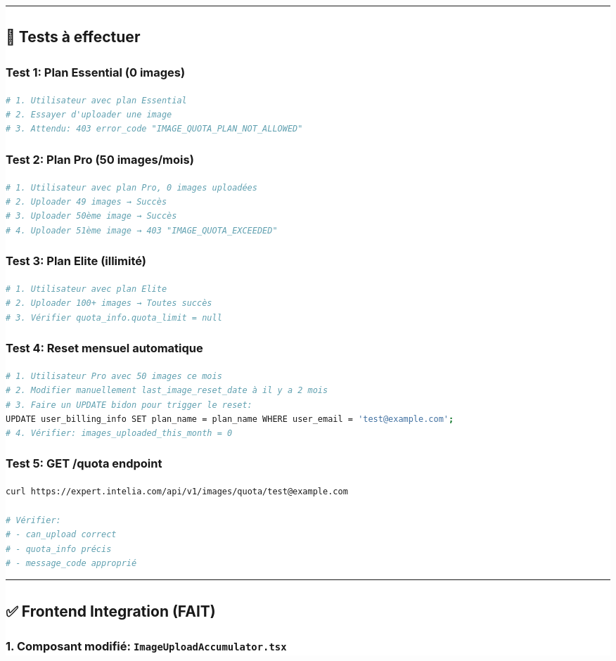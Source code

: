 
---

## 🧪 Tests à effectuer

### Test 1: Plan Essential (0 images)
```bash
# 1. Utilisateur avec plan Essential
# 2. Essayer d'uploader une image
# 3. Attendu: 403 error_code "IMAGE_QUOTA_PLAN_NOT_ALLOWED"
```

### Test 2: Plan Pro (50 images/mois)
```bash
# 1. Utilisateur avec plan Pro, 0 images uploadées
# 2. Uploader 49 images → Succès
# 3. Uploader 50ème image → Succès
# 4. Uploader 51ème image → 403 "IMAGE_QUOTA_EXCEEDED"
```

### Test 3: Plan Elite (illimité)
```bash
# 1. Utilisateur avec plan Elite
# 2. Uploader 100+ images → Toutes succès
# 3. Vérifier quota_info.quota_limit = null
```

### Test 4: Reset mensuel automatique
```bash
# 1. Utilisateur Pro avec 50 images ce mois
# 2. Modifier manuellement last_image_reset_date à il y a 2 mois
# 3. Faire un UPDATE bidon pour trigger le reset:
UPDATE user_billing_info SET plan_name = plan_name WHERE user_email = 'test@example.com';
# 4. Vérifier: images_uploaded_this_month = 0
```

### Test 5: GET /quota endpoint
```bash
curl https://expert.intelia.com/api/v1/images/quota/test@example.com

# Vérifier:
# - can_upload correct
# - quota_info précis
# - message_code approprié
```

---

## ✅ Frontend Integration (FAIT)

### 1. Composant modifié: `ImageUploadAccumulator.tsx`
